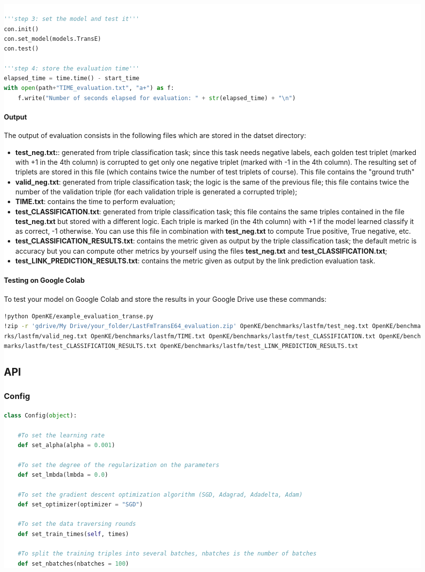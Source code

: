 ```python

'''step 3: set the model and test it'''
con.init()
con.set_model(models.TransE)
con.test()

'''step 4: store the evaluation time'''
elapsed_time = time.time() - start_time
with open(path+"TIME_evaluation.txt", "a+") as f:
    f.write("Number of seconds elapsed for evaluation: " + str(elapsed_time) + "\n")
```
#### Output
The output of evaluation consists in the following files which are stored in the datset directory:
* **test_neg.txt:**: generated from triple classification task; since this task needs negative labels, each golden test triplet (marked with +1 in the 4th column) is corrupted to get only one negative triplet (marked with -1 in the 4th column). The resulting set of triplets are stored in this file (which contains twice the number of test triplets of course). This file contains the "ground truth"
* **valid_neg.txt**: generated from triple classification task; the logic is the same of the previous file; this file contains twice the number of the validation triple (for each validation triple is generated a corrupted triple);
* **TIME.txt**: contains the time to perform evaluation;
* **test_CLASSIFICATION.txt**: generated from triple classification task; this file contains the same triples contained in the file **test_neg.txt** but stored with a different logic. Each triple is marked (in the 4th column) with +1 if the model learned classify it as correct, -1 otherwise. You can use this file in combination with **test_neg.txt** to compute True positive, True negative, etc.
* **test_CLASSIFICATION_RESULTS.txt**: contains the metric given as output by the triple classification task; the default metric is accuracy but you can compute other metrics by yourself using the files **test_neg.txt** and **test_CLASSIFICATION.txt**;
* **test_LINK_PREDICTION_RESULTS.txt**: contains the metric given as output by the link prediction evaluation task.

#### Testing on Google Colab
To test your model on Google Colab and store the results in your Google Drive use these commands:
```bash
!python OpenKE/example_evaluation_transe.py
!zip -r 'gdrive/My Drive/your_folder/LastFmTransE64_evaluation.zip' OpenKE/benchmarks/lastfm/test_neg.txt OpenKE/benchmarks/lastfm/valid_neg.txt OpenKE/benchmarks/lastfm/TIME.txt OpenKE/benchmarks/lastfm/test_CLASSIFICATION.txt OpenKE/benchmarks/lastfm/test_CLASSIFICATION_RESULTS.txt OpenKE/benchmarks/lastfm/test_LINK_PREDICTION_RESULTS.txt  

```

## API

### Config

```python
class Config(object):

	#To set the learning rate
	def set_alpha(alpha = 0.001)

	#To set the degree of the regularization on the parameters
	def set_lmbda(lmbda = 0.0)

	#To set the gradient descent optimization algorithm (SGD, Adagrad, Adadelta, Adam)
	def set_optimizer(optimizer = "SGD")

	#To set the data traversing rounds
	def set_train_times(self, times)

	#To split the training triples into several batches, nbatches is the number of batches
	def set_nbatches(nbatches = 100)
```